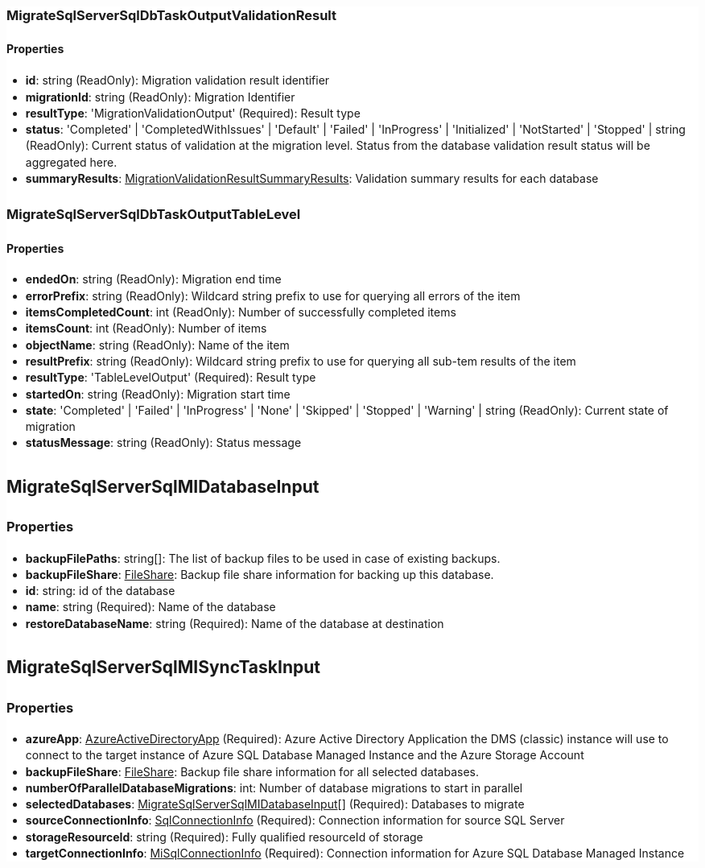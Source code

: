 ### MigrateSqlServerSqlDbTaskOutputValidationResult
#### Properties
* **id**: string (ReadOnly): Migration validation result identifier
* **migrationId**: string (ReadOnly): Migration Identifier
* **resultType**: 'MigrationValidationOutput' (Required): Result type
* **status**: 'Completed' | 'CompletedWithIssues' | 'Default' | 'Failed' | 'InProgress' | 'Initialized' | 'NotStarted' | 'Stopped' | string (ReadOnly): Current status of validation at the migration level. Status from the database validation result status will be aggregated here.
* **summaryResults**: [MigrationValidationResultSummaryResults](#migrationvalidationresultsummaryresults): Validation summary results for each database

### MigrateSqlServerSqlDbTaskOutputTableLevel
#### Properties
* **endedOn**: string (ReadOnly): Migration end time
* **errorPrefix**: string (ReadOnly): Wildcard string prefix to use for querying all errors of the item
* **itemsCompletedCount**: int (ReadOnly): Number of successfully completed items
* **itemsCount**: int (ReadOnly): Number of items
* **objectName**: string (ReadOnly): Name of the item
* **resultPrefix**: string (ReadOnly): Wildcard string prefix to use for querying all sub-tem results of the item
* **resultType**: 'TableLevelOutput' (Required): Result type
* **startedOn**: string (ReadOnly): Migration start time
* **state**: 'Completed' | 'Failed' | 'InProgress' | 'None' | 'Skipped' | 'Stopped' | 'Warning' | string (ReadOnly): Current state of migration
* **statusMessage**: string (ReadOnly): Status message


## MigrateSqlServerSqlMIDatabaseInput
### Properties
* **backupFilePaths**: string[]: The list of backup files to be used in case of existing backups.
* **backupFileShare**: [FileShare](#fileshare): Backup file share information for backing up this database.
* **id**: string: id of the database
* **name**: string (Required): Name of the database
* **restoreDatabaseName**: string (Required): Name of the database at destination

## MigrateSqlServerSqlMISyncTaskInput
### Properties
* **azureApp**: [AzureActiveDirectoryApp](#azureactivedirectoryapp) (Required): Azure Active Directory Application the DMS (classic) instance will use to connect to the target instance of Azure SQL Database Managed Instance and the Azure Storage Account
* **backupFileShare**: [FileShare](#fileshare): Backup file share information for all selected databases.
* **numberOfParallelDatabaseMigrations**: int: Number of database migrations to start in parallel
* **selectedDatabases**: [MigrateSqlServerSqlMIDatabaseInput](#migratesqlserversqlmidatabaseinput)[] (Required): Databases to migrate
* **sourceConnectionInfo**: [SqlConnectionInfo](#sqlconnectioninfo) (Required): Connection information for source SQL Server
* **storageResourceId**: string (Required): Fully qualified resourceId of storage
* **targetConnectionInfo**: [MiSqlConnectionInfo](#misqlconnectioninfo) (Required): Connection information for Azure SQL Database Managed Instance
